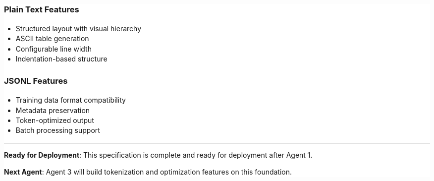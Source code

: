 ### Plain Text Features
- Structured layout with visual hierarchy
- ASCII table generation
- Configurable line width
- Indentation-based structure

### JSONL Features
- Training data format compatibility
- Metadata preservation
- Token-optimized output
- Batch processing support

---

**Ready for Deployment**: This specification is complete and ready for deployment after Agent 1.

**Next Agent**: Agent 3 will build tokenization and optimization features on this foundation.